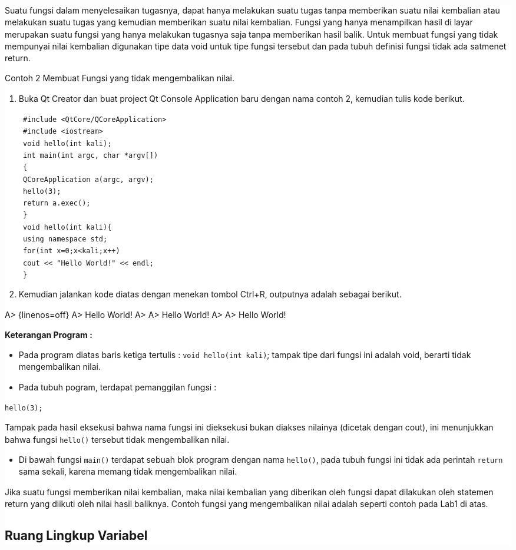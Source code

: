 Suatu fungsi dalam menyelesaikan tugasnya, dapat hanya melakukan suatu tugas tanpa memberikan  suatu nilai kembalian atau melakukan suatu tugas yang kemudian memberikan suatu nilai kembalian.  Fungsi yang hanya menampilkan hasil di layar merupakan suatu fungsi yang hanya melakukan tugasnya  saja tanpa memberikan hasil balik. Untuk membuat fungsi yang tidak mempunyai nilai kembalian  digunakan tipe data void untuk tipe fungsi tersebut dan pada tubuh definisi fungsi tidak ada satmenet  return.  

Contoh 2 Membuat Fungsi yang tidak mengembalikan nilai.

1. Buka Qt Creator dan buat project Qt Console Application baru dengan nama contoh 2, kemudian tulis kode berikut.  


	    #include <QtCore/QCoreApplication>
	    #include <iostream>
	    void hello(int kali);
	    int main(int argc, char *argv[])
	    {
	    QCoreApplication a(argc, argv);
	    hello(3);
	    return a.exec();
	    }
	    void hello(int kali){
	    using namespace std;
	    for(int x=0;x<kali;x++)
	    cout << "Hello World!" << endl;
	    }      

2. Kemudian jalankan kode diatas dengan menekan tombol Ctrl+R, outputnya adalah sebagai berikut.

A> {linenos=off}
A> Hello World!
A> 
A> Hello World!
A> 
A> Hello World!  

**Keterangan Program :**
 
 - Pada program diatas baris ketiga tertulis : `void hello(int kali)`; tampak tipe dari fungsi ini adalah void, berarti tidak mengembalikan nilai.  
  
 - Pada tubuh pogram, terdapat pemanggilan fungsi : 

 `hello(3);` 

  Tampak pada hasil eksekusi bahwa nama fungsi ini dieksekusi bukan diakses nilainya (dicetak dengan cout), ini menunjukkan bahwa fungsi `hello()` tersebut tidak mengembalikan nilai.  
 
 - Di bawah fungsi `main()` terdapat sebuah blok program dengan nama `hello()`, pada tubuh fungsi ini tidak ada perintah `return` sama sekali, karena memang tidak mengembalikan nilai.  

Jika suatu fungsi memberikan nilai kembalian, maka nilai kembalian yang diberikan oleh fungsi  dapat  dilakukan oleh statemen return yang diikuti oleh nilai hasil baliknya. Contoh fungsi yang mengembalikan  nilai adalah seperti contoh pada Lab1 di atas.  

## Ruang Lingkup Variabel  
